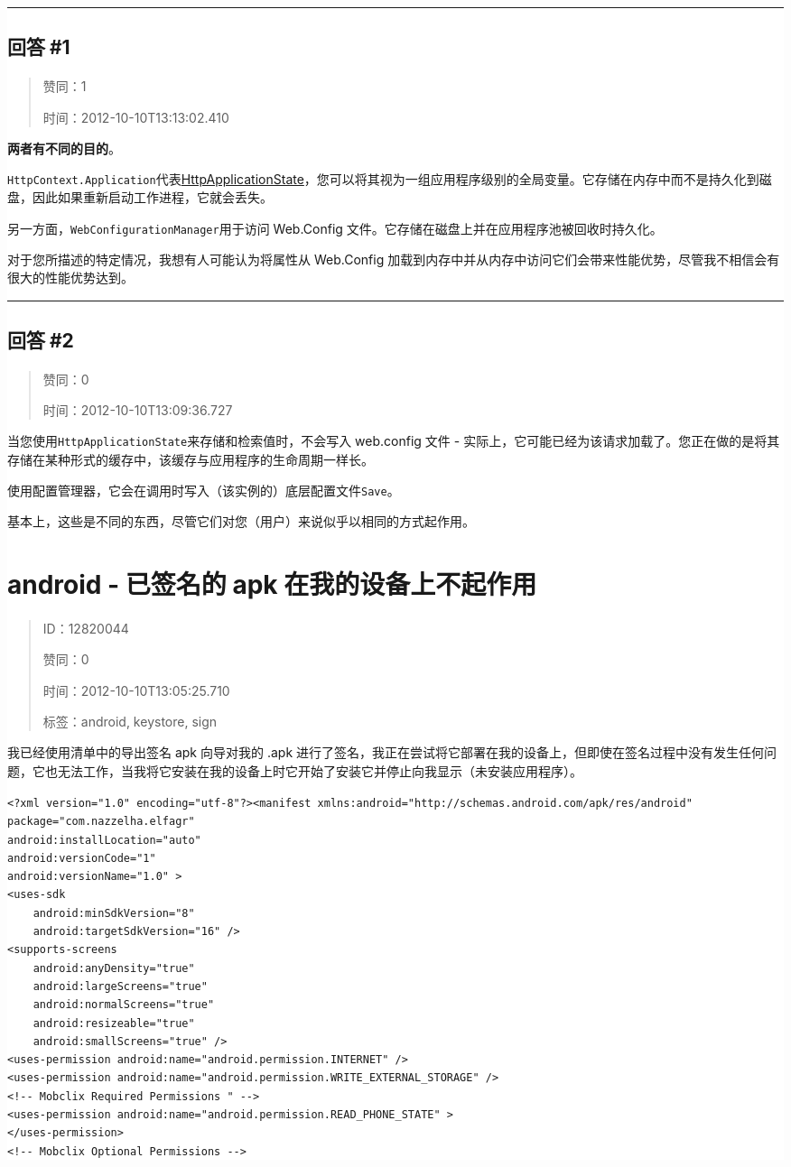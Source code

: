 * * *

## 回答 #1

> 赞同：1
> 
> 时间：2012-10-10T13:13:02.410

**两者有不同的目的**。

`HttpContext.Application`代表[HttpApplicationState](http://msdn.microsoft.com/en-us/library/94xkskdf%28v=vs.85%29.aspx)，您可以将其视为一组应用程序级别的全局变量。它存储在内存中而不是持久化到磁盘，因此如果重新启动工作进程，它就会丢失。

另一方面，`WebConfigurationManager`用于访问 Web.Config 文件。它存储在磁盘上并在应用程序池被回收时持久化。

对于您所描述的特定情况，我想有人可能认为将属性从 Web.Config 加载到内存中并从内存中访问它们会带来性能优势，尽管我不相信会有很大的性能优势达到。

* * *

## 回答 #2

> 赞同：0
> 
> 时间：2012-10-10T13:09:36.727

当您使用`HttpApplicationState`来存储和检索值时，不会写入 web.config 文件 - 实际上，它可能已经为该请求加载了。您正在做的是将其存储在某种形式的缓存中，该缓存与应用程序的生命周期一样长。

使用配置管理器，它会在调用时写入（该实例的）底层配置文件`Save`。

基本上，这些是不同的东西，尽管它们对您（用户）来说似乎以相同的方式起作用。

# android - 已签名的 apk 在我的设备上不起作用

> ID：12820044
> 
> 赞同：0
> 
> 时间：2012-10-10T13:05:25.710
> 
> 标签：android, keystore, sign

我已经使用清单中的导出签名 apk 向导对我的 .apk 进行了签名，我正在尝试将它部署在我的设备上，但即使在签名过程中没有发生任何问题，它也无法工作，当我将它安装在我的设备上时它开始了安装它并停止向我显示（未安装应用程序）。

```
<?xml version="1.0" encoding="utf-8"?><manifest xmlns:android="http://schemas.android.com/apk/res/android"
package="com.nazzelha.elfagr"
android:installLocation="auto"
android:versionCode="1"
android:versionName="1.0" >
<uses-sdk
    android:minSdkVersion="8"
    android:targetSdkVersion="16" />
<supports-screens
    android:anyDensity="true"
    android:largeScreens="true"
    android:normalScreens="true"
    android:resizeable="true"
    android:smallScreens="true" />
<uses-permission android:name="android.permission.INTERNET" />
<uses-permission android:name="android.permission.WRITE_EXTERNAL_STORAGE" />
<!-- Mobclix Required Permissions " -->
<uses-permission android:name="android.permission.READ_PHONE_STATE" >
</uses-permission>
<!-- Mobclix Optional Permissions -->
```
